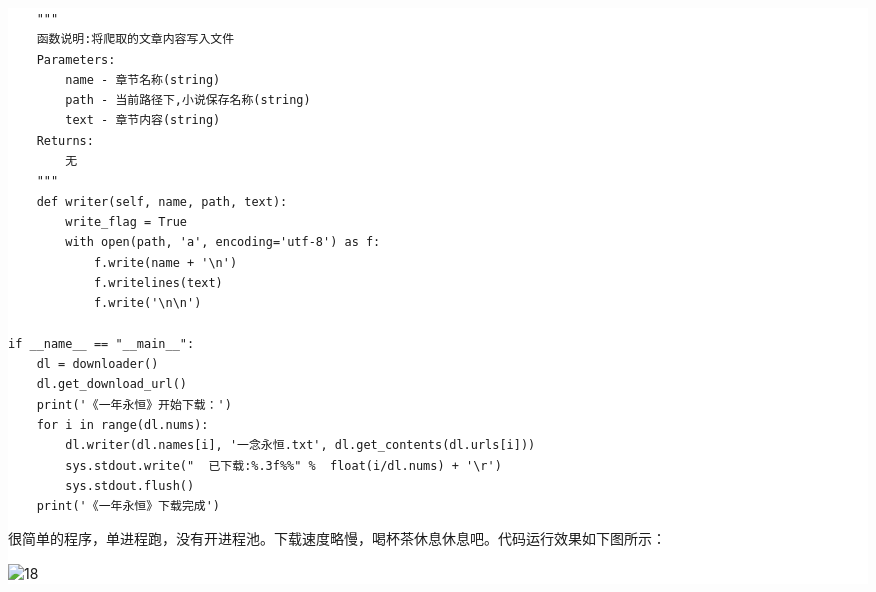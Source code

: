 	    """
	    函数说明:将爬取的文章内容写入文件
	    Parameters:
	        name - 章节名称(string)
	        path - 当前路径下,小说保存名称(string)
	        text - 章节内容(string)
	    Returns:
	        无
	    """
	    def writer(self, name, path, text):
	        write_flag = True
	        with open(path, 'a', encoding='utf-8') as f:
	            f.write(name + '\n')
	            f.writelines(text)
	            f.write('\n\n')
	
	if __name__ == "__main__":
	    dl = downloader()
	    dl.get_download_url()
	    print('《一年永恒》开始下载：')
	    for i in range(dl.nums):
	        dl.writer(dl.names[i], '一念永恒.txt', dl.get_contents(dl.urls[i]))
	        sys.stdout.write("  已下载:%.3f%%" %  float(i/dl.nums) + '\r')
	        sys.stdout.flush()
	    print('《一年永恒》下载完成')
	
		

很简单的程序，单进程跑，没有开进程池。下载速度略慢，喝杯茶休息休息吧。代码运行效果如下图所示：

![18](https://pic3.zhimg.com/v2-c08627a0745ef25fb9c69616af752e2e_b.gif)





























